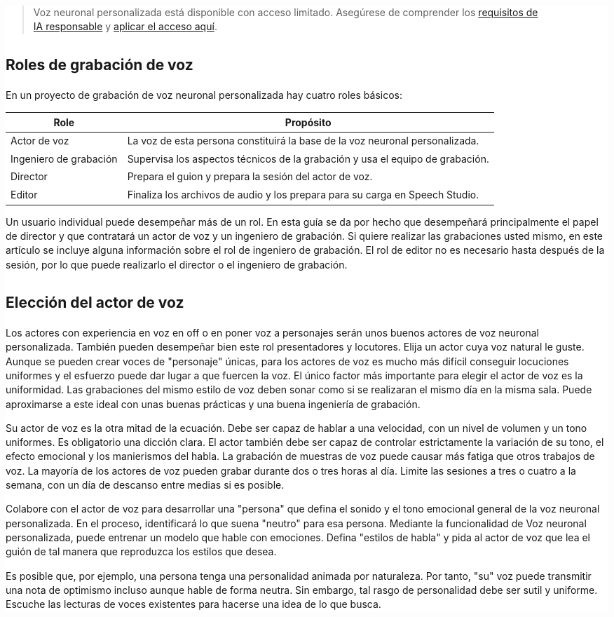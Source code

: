 > Voz neuronal personalizada está disponible con acceso limitado. Asegúrese de comprender los [requisitos de IA responsable](/legal/cognitive-services/speech-service/custom-neural-voice/limited-access-custom-neural-voice?context=%2fazure%2fcognitive-services%2fspeech-service%2fcontext%2fcontext) y [aplicar el acceso aquí](https://aka.ms/customneural). 

## <a name="voice-recording-roles"></a>Roles de grabación de voz

En un proyecto de grabación de voz neuronal personalizada hay cuatro roles básicos:

Role|Propósito
-|-
Actor de voz        |La voz de esta persona constituirá la base de la voz neuronal personalizada.
Ingeniero de grabación  |Supervisa los aspectos técnicos de la grabación y usa el equipo de grabación.
Director            |Prepara el guion y prepara la sesión del actor de voz.
Editor              |Finaliza los archivos de audio y los prepara para su carga en Speech Studio.

Un usuario individual puede desempeñar más de un rol. En esta guía se da por hecho que desempeñará principalmente el papel de director y que contratará un actor de voz y un ingeniero de grabación. Si quiere realizar las grabaciones usted mismo, en este artículo se incluye alguna información sobre el rol de ingeniero de grabación. El rol de editor no es necesario hasta después de la sesión, por lo que puede realizarlo el director o el ingeniero de grabación.

## <a name="choose-your-voice-talent"></a>Elección del actor de voz

Los actores con experiencia en voz en off o en poner voz a personajes serán unos buenos actores de voz neuronal personalizada. También pueden desempeñar bien este rol presentadores y locutores. Elija un actor cuya voz natural le guste. Aunque se pueden crear voces de "personaje" únicas, para los actores de voz es mucho más difícil conseguir locuciones uniformes y el esfuerzo puede dar lugar a que fuercen la voz. El único factor más importante para elegir el actor de voz es la uniformidad. Las grabaciones del mismo estilo de voz deben sonar como si se realizaran el mismo día en la misma sala. Puede aproximarse a este ideal con unas buenas prácticas y una buena ingeniería de grabación.

Su actor de voz es la otra mitad de la ecuación. Debe ser capaz de hablar a una velocidad, con un nivel de volumen y un tono uniformes. Es obligatorio una dicción clara. El actor también debe ser capaz de controlar estrictamente la variación de su tono, el efecto emocional y los manierismos del habla. La grabación de muestras de voz puede causar más fatiga que otros trabajos de voz. La mayoría de los actores de voz pueden grabar durante dos o tres horas al día. Limite las sesiones a tres o cuatro a la semana, con un día de descanso entre medias si es posible.

Colabore con el actor de voz para desarrollar una "persona" que defina el sonido y el tono emocional general de la voz neuronal personalizada. En el proceso, identificará lo que suena "neutro" para esa persona. Mediante la funcionalidad de Voz neuronal personalizada, puede entrenar un modelo que hable con emociones. Defina "estilos de habla" y pida al actor de voz que lea el guión de tal manera que reproduzca los estilos que desea.  

Es posible que, por ejemplo, una persona tenga una personalidad animada por naturaleza. Por tanto, "su" voz puede transmitir una nota de optimismo incluso aunque hable de forma neutra. Sin embargo, tal rasgo de personalidad debe ser sutil y uniforme. Escuche las lecturas de voces existentes para hacerse una idea de lo que busca.
